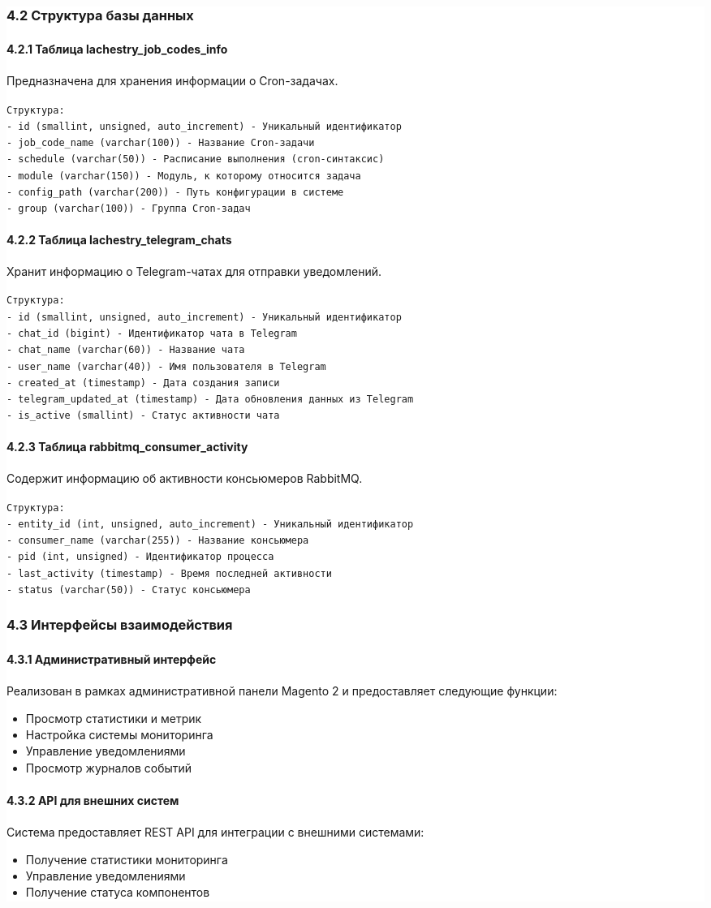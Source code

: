 ### 4.2 Структура базы данных

#### 4.2.1 Таблица lachestry_job_codes_info
Предназначена для хранения информации о Cron-задачах.

```
Структура:
- id (smallint, unsigned, auto_increment) - Уникальный идентификатор
- job_code_name (varchar(100)) - Название Cron-задачи
- schedule (varchar(50)) - Расписание выполнения (cron-синтаксис)
- module (varchar(150)) - Модуль, к которому относится задача
- config_path (varchar(200)) - Путь конфигурации в системе
- group (varchar(100)) - Группа Cron-задач
```

#### 4.2.2 Таблица lachestry_telegram_chats
Хранит информацию о Telegram-чатах для отправки уведомлений.

```
Структура:
- id (smallint, unsigned, auto_increment) - Уникальный идентификатор
- chat_id (bigint) - Идентификатор чата в Telegram
- chat_name (varchar(60)) - Название чата
- user_name (varchar(40)) - Имя пользователя в Telegram
- created_at (timestamp) - Дата создания записи
- telegram_updated_at (timestamp) - Дата обновления данных из Telegram
- is_active (smallint) - Статус активности чата
```

#### 4.2.3 Таблица rabbitmq_consumer_activity
Содержит информацию об активности консьюмеров RabbitMQ.

```
Структура:
- entity_id (int, unsigned, auto_increment) - Уникальный идентификатор
- consumer_name (varchar(255)) - Название консьюмера
- pid (int, unsigned) - Идентификатор процесса
- last_activity (timestamp) - Время последней активности
- status (varchar(50)) - Статус консьюмера
```

### 4.3 Интерфейсы взаимодействия

#### 4.3.1 Административный интерфейс
Реализован в рамках административной панели Magento 2 и предоставляет следующие функции:
- Просмотр статистики и метрик
- Настройка системы мониторинга
- Управление уведомлениями
- Просмотр журналов событий

#### 4.3.2 API для внешних систем
Система предоставляет REST API для интеграции с внешними системами:
- Получение статистики мониторинга
- Управление уведомлениями
- Получение статуса компонентов
